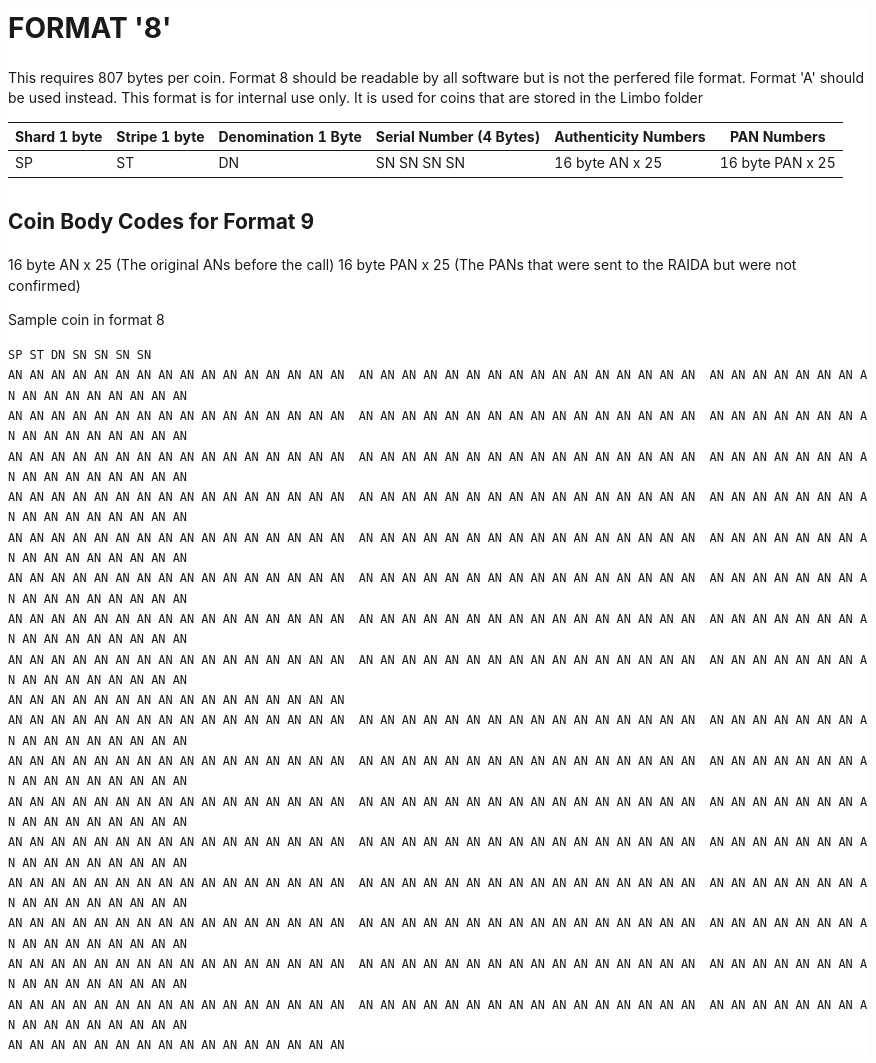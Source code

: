 

# FORMAT '8'
This requires 807 bytes per coin. Format 8 should be readable by all software but is not the perfered file format. Format 'A' should be used instead. 
This format is for internal use only. It is used for coins that are stored in the Limbo folder

Shard 1 byte | Stripe 1 byte | Denomination 1 Byte | Serial Number (4 Bytes) | Authenticity Numbers | PAN Numbers
---|---|---|---|---|---
SP | ST | DN | SN SN SN SN  |  16 byte AN x 25 | 16 byte PAN x 25


## Coin Body Codes for Format 9
16 byte AN x 25 (The original ANs before the call)
16 byte PAN x 25 (The PANs that were sent to the RAIDA but were not confirmed)

Sample coin in format 8
```hex
SP ST DN SN SN SN SN 
AN AN AN AN AN AN AN AN AN AN AN AN AN AN AN AN  AN AN AN AN AN AN AN AN AN AN AN AN AN AN AN AN  AN AN AN AN AN AN AN AN AN AN AN AN AN AN AN AN   
AN AN AN AN AN AN AN AN AN AN AN AN AN AN AN AN  AN AN AN AN AN AN AN AN AN AN AN AN AN AN AN AN  AN AN AN AN AN AN AN AN AN AN AN AN AN AN AN AN  
AN AN AN AN AN AN AN AN AN AN AN AN AN AN AN AN  AN AN AN AN AN AN AN AN AN AN AN AN AN AN AN AN  AN AN AN AN AN AN AN AN AN AN AN AN AN AN AN AN  
AN AN AN AN AN AN AN AN AN AN AN AN AN AN AN AN  AN AN AN AN AN AN AN AN AN AN AN AN AN AN AN AN  AN AN AN AN AN AN AN AN AN AN AN AN AN AN AN AN  
AN AN AN AN AN AN AN AN AN AN AN AN AN AN AN AN  AN AN AN AN AN AN AN AN AN AN AN AN AN AN AN AN  AN AN AN AN AN AN AN AN AN AN AN AN AN AN AN AN  
AN AN AN AN AN AN AN AN AN AN AN AN AN AN AN AN  AN AN AN AN AN AN AN AN AN AN AN AN AN AN AN AN  AN AN AN AN AN AN AN AN AN AN AN AN AN AN AN AN  
AN AN AN AN AN AN AN AN AN AN AN AN AN AN AN AN  AN AN AN AN AN AN AN AN AN AN AN AN AN AN AN AN  AN AN AN AN AN AN AN AN AN AN AN AN AN AN AN AN  
AN AN AN AN AN AN AN AN AN AN AN AN AN AN AN AN  AN AN AN AN AN AN AN AN AN AN AN AN AN AN AN AN  AN AN AN AN AN AN AN AN AN AN AN AN AN AN AN AN  
AN AN AN AN AN AN AN AN AN AN AN AN AN AN AN AN  
AN AN AN AN AN AN AN AN AN AN AN AN AN AN AN AN  AN AN AN AN AN AN AN AN AN AN AN AN AN AN AN AN  AN AN AN AN AN AN AN AN AN AN AN AN AN AN AN AN   
AN AN AN AN AN AN AN AN AN AN AN AN AN AN AN AN  AN AN AN AN AN AN AN AN AN AN AN AN AN AN AN AN  AN AN AN AN AN AN AN AN AN AN AN AN AN AN AN AN  
AN AN AN AN AN AN AN AN AN AN AN AN AN AN AN AN  AN AN AN AN AN AN AN AN AN AN AN AN AN AN AN AN  AN AN AN AN AN AN AN AN AN AN AN AN AN AN AN AN  
AN AN AN AN AN AN AN AN AN AN AN AN AN AN AN AN  AN AN AN AN AN AN AN AN AN AN AN AN AN AN AN AN  AN AN AN AN AN AN AN AN AN AN AN AN AN AN AN AN  
AN AN AN AN AN AN AN AN AN AN AN AN AN AN AN AN  AN AN AN AN AN AN AN AN AN AN AN AN AN AN AN AN  AN AN AN AN AN AN AN AN AN AN AN AN AN AN AN AN  
AN AN AN AN AN AN AN AN AN AN AN AN AN AN AN AN  AN AN AN AN AN AN AN AN AN AN AN AN AN AN AN AN  AN AN AN AN AN AN AN AN AN AN AN AN AN AN AN AN  
AN AN AN AN AN AN AN AN AN AN AN AN AN AN AN AN  AN AN AN AN AN AN AN AN AN AN AN AN AN AN AN AN  AN AN AN AN AN AN AN AN AN AN AN AN AN AN AN AN  
AN AN AN AN AN AN AN AN AN AN AN AN AN AN AN AN  AN AN AN AN AN AN AN AN AN AN AN AN AN AN AN AN  AN AN AN AN AN AN AN AN AN AN AN AN AN AN AN AN  
AN AN AN AN AN AN AN AN AN AN AN AN AN AN AN AN  

```
